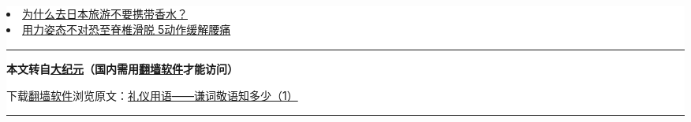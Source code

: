 <li><a href="https://github.com/1992513/djy/blob/master/gb/24/8/20/n14314654.md#1">为什么去日本旅游不要携带香水？</a></li>
<li><a href="https://github.com/1992513/djy/blob/master/gb/24/8/17/n14312671.md#1">用力姿态不对恐至脊椎滑脱 5动作缓解腰痛</a></li>
<hr>
<strong>本文转自<a href="https://www.epochtimes.com">大纪元</a>（国内需用<a href="https://github.com/1992513/www/blob/master/README.md#8">翻墙软件</a>才能访问）</strong><p>下载<a href="https://github.com/1992513/www/blob/master/README.md#8">翻墙软件</a>浏览原文：<a href="https://www.epochtimes.com/gb/20/1/3/n11765403.htm">礼仪用语——谦词敬语知多少（1）</a></p><hr>